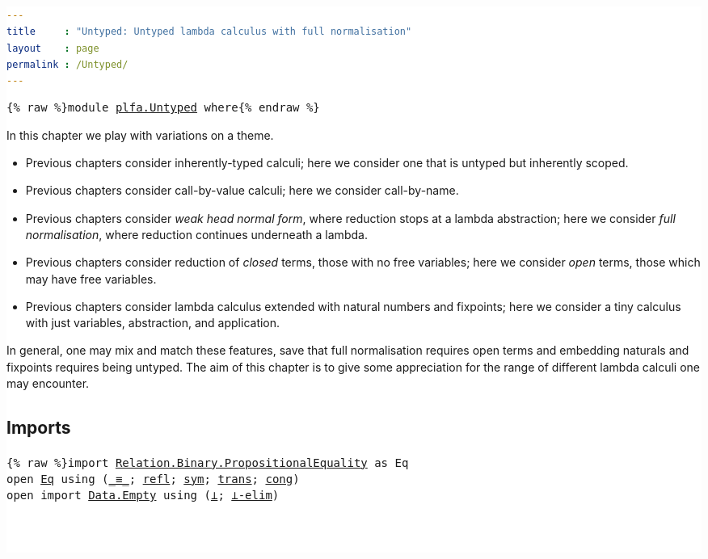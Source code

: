 ```yaml
---
title     : "Untyped: Untyped lambda calculus with full normalisation"
layout    : page
permalink : /Untyped/
---
```


<pre class="Agda">{% raw %}<a id="133" class="Keyword">module</a> <a id="140" href="{% endraw %}{{ site.baseurl }}{% link out/plfa/Untyped.md %}{% raw %}" class="Module">plfa.Untyped</a> <a id="153" class="Keyword">where</a>{% endraw %}</pre>

In this chapter we play with variations on a theme.

* Previous chapters consider inherently-typed calculi;
  here we consider one that is untyped but inherently scoped.

* Previous chapters consider call-by-value calculi;
  here we consider call-by-name.

* Previous chapters consider _weak head normal form_,
  where reduction stops at a lambda abstraction;
  here we consider _full normalisation_,
  where reduction continues underneath a lambda.

* Previous chapters consider reduction of _closed_ terms,
  those with no free variables;
  here we consider _open_ terms,
  those which may have free variables.

* Previous chapters consider lambda calculus extended
  with natural numbers and fixpoints;
  here we consider a tiny calculus with just variables,
  abstraction, and application.

In general, one may mix and match these features,
save that full normalisation requires open terms and
embedding naturals and fixpoints requires being untyped.
The aim of this chapter is to give some appreciation for
the range of different lambda calculi one may encounter.


## Imports

<pre class="Agda">{% raw %}<a id="1267" class="Keyword">import</a> <a id="1274" href="https://agda.github.io/agda-stdlib/Relation.Binary.PropositionalEquality.html" class="Module">Relation.Binary.PropositionalEquality</a> <a id="1312" class="Symbol">as</a> <a id="1315" class="Module">Eq</a>
<a id="1318" class="Keyword">open</a> <a id="1323" href="https://agda.github.io/agda-stdlib/Relation.Binary.PropositionalEquality.html" class="Module">Eq</a> <a id="1326" class="Keyword">using</a> <a id="1332" class="Symbol">(</a><a id="1333" href="https://agda.github.io/agda-stdlib/Agda.Builtin.Equality.html#83" class="Datatype Operator">_≡_</a><a id="1336" class="Symbol">;</a> <a id="1338" href="https://agda.github.io/agda-stdlib/Agda.Builtin.Equality.html#140" class="InductiveConstructor">refl</a><a id="1342" class="Symbol">;</a> <a id="1344" href="https://agda.github.io/agda-stdlib/Relation.Binary.PropositionalEquality.Core.html#560" class="Function">sym</a><a id="1347" class="Symbol">;</a> <a id="1349" href="https://agda.github.io/agda-stdlib/Relation.Binary.PropositionalEquality.Core.html#627" class="Function">trans</a><a id="1354" class="Symbol">;</a> <a id="1356" href="https://agda.github.io/agda-stdlib/Relation.Binary.PropositionalEquality.html#1075" class="Function">cong</a><a id="1360" class="Symbol">)</a>
<a id="1362" class="Keyword">open</a> <a id="1367" class="Keyword">import</a> <a id="1374" href="https://agda.github.io/agda-stdlib/Data.Empty.html" class="Module">Data.Empty</a> <a id="1385" class="Keyword">using</a> <a id="1391" class="Symbol">(</a><a id="1392" href="https://agda.github.io/agda-stdlib/Data.Empty.html#243" class="Datatype">⊥</a><a id="1393" class="Symbol">;</a> <a id="1395" href="https://agda.github.io/agda-stdlib/Data.Empty.html#360" class="Function">⊥-elim</a><a id="1401" class="Symbol">)</a>